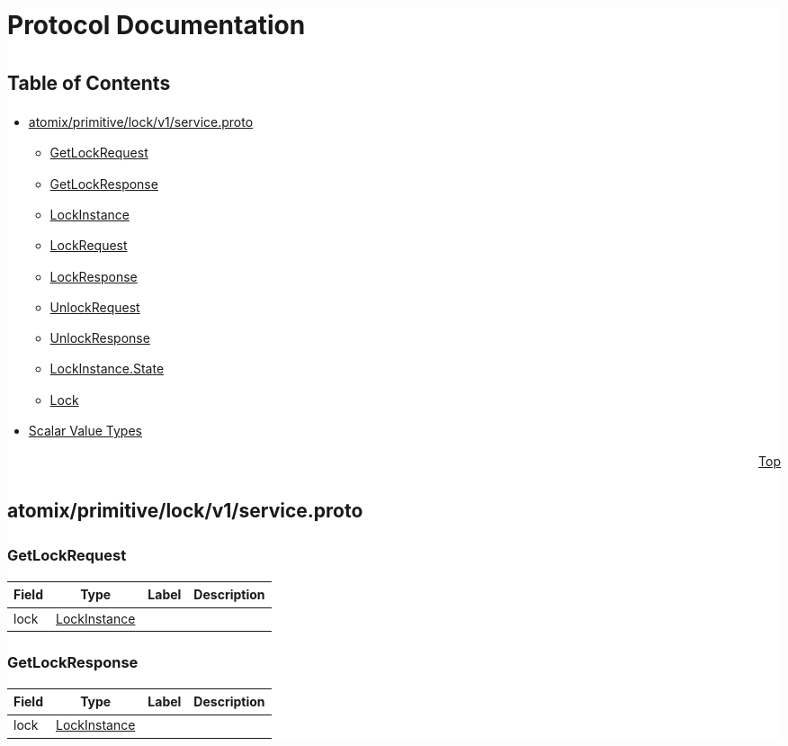 # Protocol Documentation
<a name="top"></a>

## Table of Contents

- [atomix/primitive/lock/v1/service.proto](#atomix_primitive_lock_v1_service-proto)
    - [GetLockRequest](#atomix-primitive-lock-v1-GetLockRequest)
    - [GetLockResponse](#atomix-primitive-lock-v1-GetLockResponse)
    - [LockInstance](#atomix-primitive-lock-v1-LockInstance)
    - [LockRequest](#atomix-primitive-lock-v1-LockRequest)
    - [LockResponse](#atomix-primitive-lock-v1-LockResponse)
    - [UnlockRequest](#atomix-primitive-lock-v1-UnlockRequest)
    - [UnlockResponse](#atomix-primitive-lock-v1-UnlockResponse)
  
    - [LockInstance.State](#atomix-primitive-lock-v1-LockInstance-State)
  
    - [Lock](#atomix-primitive-lock-v1-Lock)
  
- [Scalar Value Types](#scalar-value-types)



<a name="atomix_primitive_lock_v1_service-proto"></a>
<p align="right"><a href="#top">Top</a></p>

## atomix/primitive/lock/v1/service.proto



<a name="atomix-primitive-lock-v1-GetLockRequest"></a>

### GetLockRequest



| Field | Type | Label | Description |
| ----- | ---- | ----- | ----------- |
| lock | [LockInstance](#atomix-primitive-lock-v1-LockInstance) |  |  |






<a name="atomix-primitive-lock-v1-GetLockResponse"></a>

### GetLockResponse



| Field | Type | Label | Description |
| ----- | ---- | ----- | ----------- |
| lock | [LockInstance](#atomix-primitive-lock-v1-LockInstance) |  |  |





